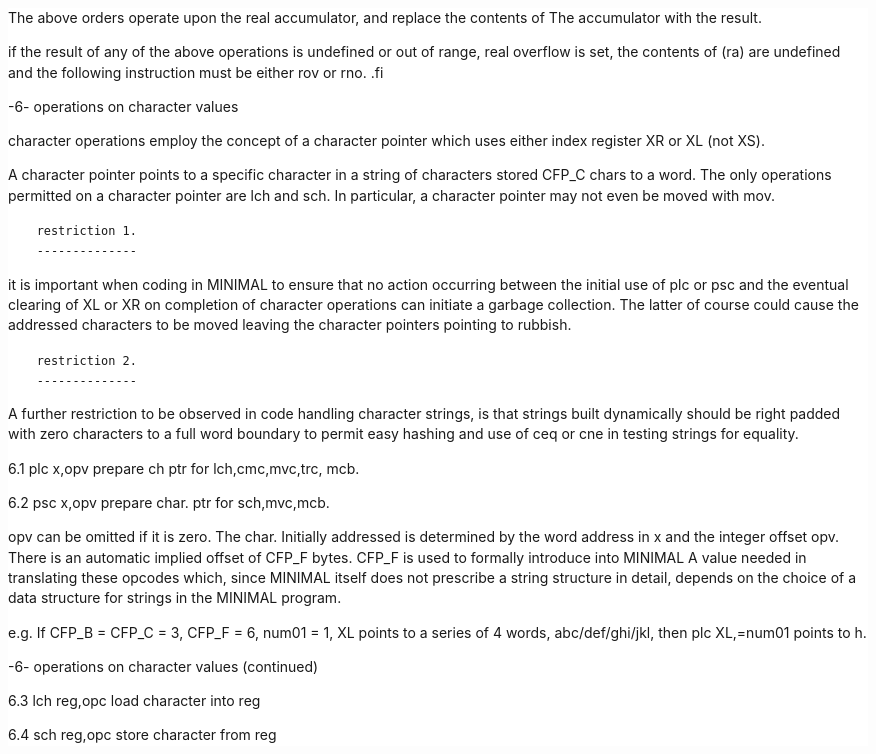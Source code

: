      
The above orders operate upon the real accumulator, and replace the contents of
The accumulator with the result.

     
if the result of any of the above operations is undefined or out of range, real
overflow is set, the contents of (ra) are undefined and the following
instruction must be either rov or rno.  .fi 

-6-  operations on character values

     
character operations employ the concept of a character pointer which uses either
index register XR or XL (not XS).

     
A character pointer points to a specific character in a string of characters
stored CFP_C chars to a word. The only operations permitted on a character
pointer are lch and sch. In particular, a character pointer may not even be
moved with mov.

        restriction 1.
        --------------
     
it is important when coding in MINIMAL to ensure that no action occurring
between the initial use of plc or psc and the eventual clearing of XL or XR on
completion of character operations can initiate a garbage collection. The latter
of course could cause the addressed characters to be moved leaving the character
pointers pointing to rubbish.

        restriction 2.
        --------------
     
A further restriction to be observed in code handling character strings, is that
strings built dynamically should be right padded with zero characters to a full
word boundary to permit easy hashing and use of ceq or cne in testing strings
for equality.

6.1  plc  x,opv       prepare ch ptr for lch,cmc,mvc,trc,
                      mcb.

6.2  psc  x,opv       prepare char. ptr for sch,mvc,mcb.

     
opv can be omitted if it is zero.  The char. Initially addressed is determined
by the word address in x and the integer offset opv.  There is an automatic
implied offset of CFP_F bytes.  CFP_F is used to formally introduce into MINIMAL
A value needed in translating these opcodes which, since MINIMAL itself does not
prescribe a string structure in detail, depends on the choice of a data
structure for strings in the MINIMAL program.  

e.g. If CFP_B = CFP_C = 3, CFP_F = 6, num01 = 1, XL points to a series of 4
words, abc/def/ghi/jkl, then plc XL,=num01 points to h.  

-6- operations on character values (continued)

6.3  lch  reg,opc     load character into reg

6.4  sch  reg,opc     store character from reg
